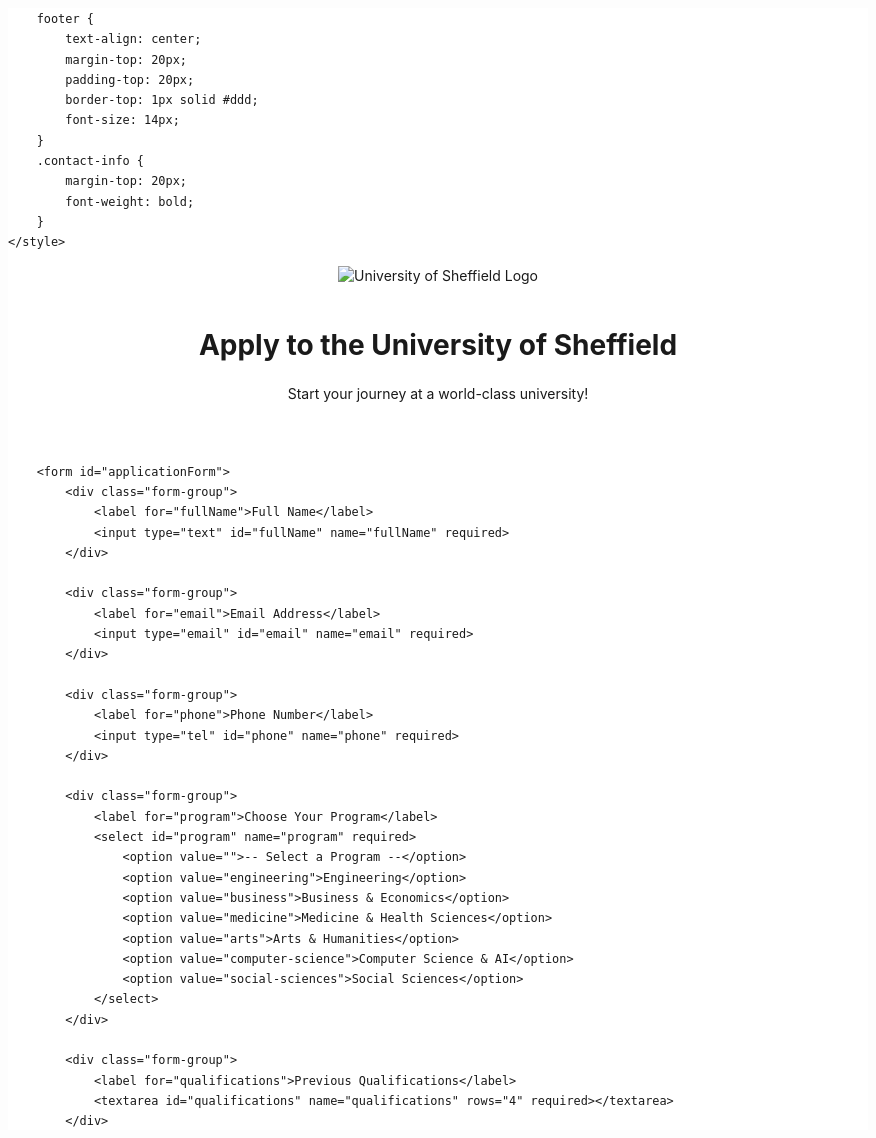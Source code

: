         footer {
            text-align: center;
            margin-top: 20px;
            padding-top: 20px;
            border-top: 1px solid #ddd;
            font-size: 14px;
        }
        .contact-info {
            margin-top: 20px;
            font-weight: bold;
        }
    </style>
</head>
<body>
    <div class="container">
        <header>
            <img src="https://www.sheffield.ac.uk/brand/sites/site1/themes/uos_brand/images/logo.svg" alt="University of Sheffield Logo" class="logo">
            <h1>Apply to the University of Sheffield</h1>
            <p>Start your journey at a world-class university!</p>
        </header>

        <form id="applicationForm">
            <div class="form-group">
                <label for="fullName">Full Name</label>
                <input type="text" id="fullName" name="fullName" required>
            </div>

            <div class="form-group">
                <label for="email">Email Address</label>
                <input type="email" id="email" name="email" required>
            </div>

            <div class="form-group">
                <label for="phone">Phone Number</label>
                <input type="tel" id="phone" name="phone" required>
            </div>

            <div class="form-group">
                <label for="program">Choose Your Program</label>
                <select id="program" name="program" required>
                    <option value="">-- Select a Program --</option>
                    <option value="engineering">Engineering</option>
                    <option value="business">Business & Economics</option>
                    <option value="medicine">Medicine & Health Sciences</option>
                    <option value="arts">Arts & Humanities</option>
                    <option value="computer-science">Computer Science & AI</option>
                    <option value="social-sciences">Social Sciences</option>
                </select>
            </div>

            <div class="form-group">
                <label for="qualifications">Previous Qualifications</label>
                <textarea id="qualifications" name="qualifications" rows="4" required></textarea>
            </div>
